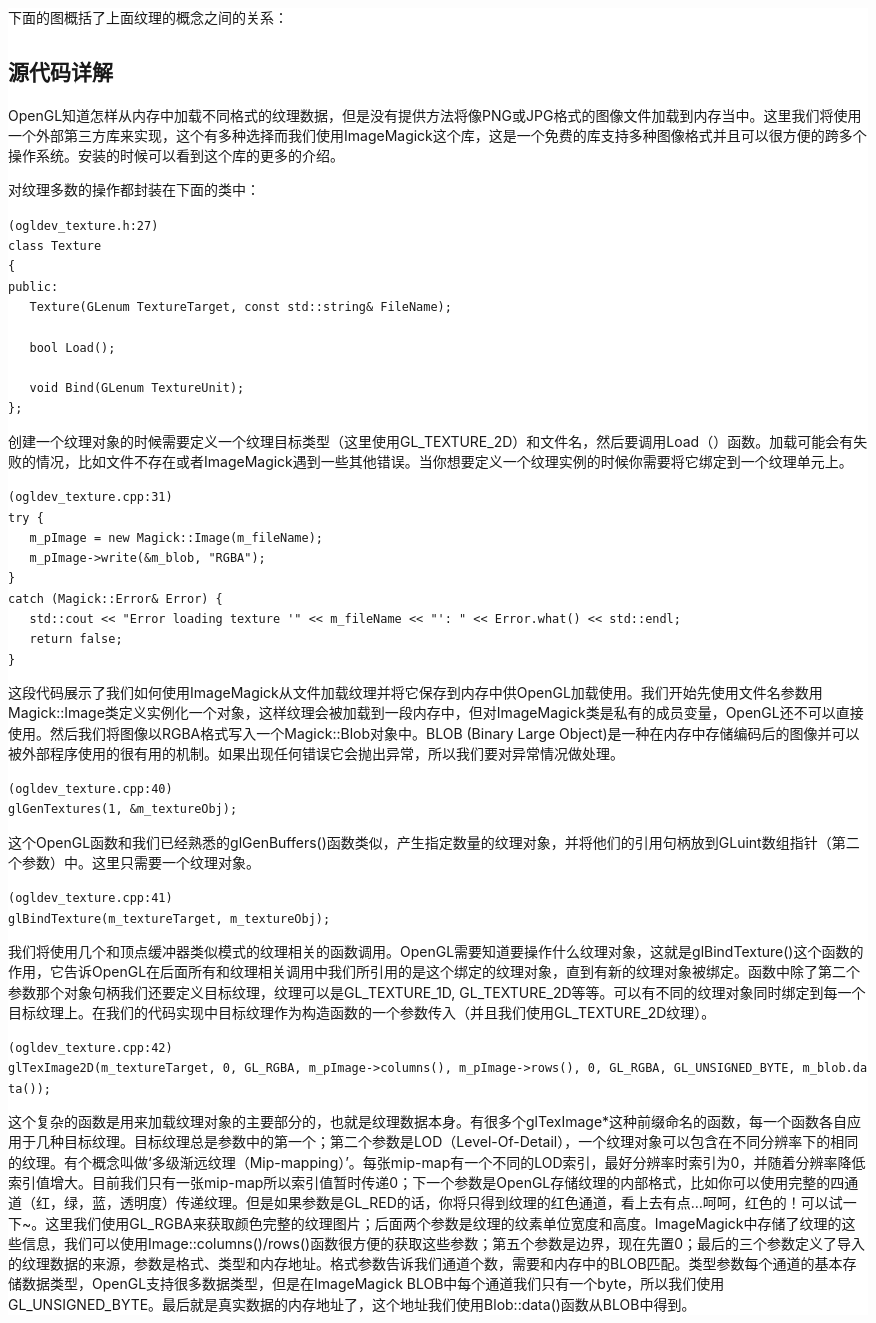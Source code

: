 下面的图概括了上面纹理的概念之间的关系：

## 源代码详解
OpenGL知道怎样从内存中加载不同格式的纹理数据，但是没有提供方法将像PNG或JPG格式的图像文件加载到内存当中。这里我们将使用一个外部第三方库来实现，这个有多种选择而我们使用ImageMagick这个库，这是一个免费的库支持多种图像格式并且可以很方便的跨多个操作系统。安装的时候可以看到这个库的更多的介绍。 

对纹理多数的操作都封装在下面的类中： 

```
(ogldev_texture.h:27)
class Texture
{
public:
   Texture(GLenum TextureTarget, const std::string& FileName);

   bool Load();

   void Bind(GLenum TextureUnit);
};
```
创建一个纹理对象的时候需要定义一个纹理目标类型（这里使用GL_TEXTURE_2D）和文件名，然后要调用Load（）函数。加载可能会有失败的情况，比如文件不存在或者ImageMagick遇到一些其他错误。当你想要定义一个纹理实例的时候你需要将它绑定到一个纹理单元上。

```
(ogldev_texture.cpp:31)
try {
   m_pImage = new Magick::Image(m_fileName);
   m_pImage->write(&m_blob, "RGBA");
}
catch (Magick::Error& Error) {
   std::cout << "Error loading texture '" << m_fileName << "': " << Error.what() << std::endl;
   return false;
}
```
这段代码展示了我们如何使用ImageMagick从文件加载纹理并将它保存到内存中供OpenGL加载使用。我们开始先使用文件名参数用Magick::Image类定义实例化一个对象，这样纹理会被加载到一段内存中，但对ImageMagick类是私有的成员变量，OpenGL还不可以直接使用。然后我们将图像以RGBA格式写入一个Magick::Blob对象中。BLOB (Binary Large Object)是一种在内存中存储编码后的图像并可以被外部程序使用的很有用的机制。如果出现任何错误它会抛出异常，所以我们要对异常情况做处理。

```
(ogldev_texture.cpp:40) 
glGenTextures(1, &m_textureObj);
```
这个OpenGL函数和我们已经熟悉的glGenBuffers()函数类似，产生指定数量的纹理对象，并将他们的引用句柄放到GLuint数组指针（第二个参数）中。这里只需要一个纹理对象。

```
(ogldev_texture.cpp:41) 
glBindTexture(m_textureTarget, m_textureObj);
```
我们将使用几个和顶点缓冲器类似模式的纹理相关的函数调用。OpenGL需要知道要操作什么纹理对象，这就是glBindTexture()这个函数的作用，它告诉OpenGL在后面所有和纹理相关调用中我们所引用的是这个绑定的纹理对象，直到有新的纹理对象被绑定。函数中除了第二个参数那个对象句柄我们还要定义目标纹理，纹理可以是GL_TEXTURE_1D, GL_TEXTURE_2D等等。可以有不同的纹理对象同时绑定到每一个目标纹理上。在我们的代码实现中目标纹理作为构造函数的一个参数传入（并且我们使用GL_TEXTURE_2D纹理）。

```
(ogldev_texture.cpp:42) 
glTexImage2D(m_textureTarget, 0, GL_RGBA, m_pImage->columns(), m_pImage->rows(), 0, GL_RGBA, GL_UNSIGNED_BYTE, m_blob.data());
```
这个复杂的函数是用来加载纹理对象的主要部分的，也就是纹理数据本身。有很多个glTexImage*这种前缀命名的函数，每一个函数各自应用于几种目标纹理。目标纹理总是参数中的第一个；第二个参数是LOD（Level-Of-Detail），一个纹理对象可以包含在不同分辨率下的相同的纹理。有个概念叫做‘多级渐远纹理（Mip-mapping）’。每张mip-map有一个不同的LOD索引，最好分辨率时索引为0，并随着分辨率降低索引值增大。目前我们只有一张mip-map所以索引值暂时传递0；下一个参数是OpenGL存储纹理的内部格式，比如你可以使用完整的四通道（红，绿，蓝，透明度）传递纹理。但是如果参数是GL_RED的话，你将只得到纹理的红色通道，看上去有点…呵呵，红色的！可以试一下~。这里我们使用GL_RGBA来获取颜色完整的纹理图片；后面两个参数是纹理的纹素单位宽度和高度。ImageMagick中存储了纹理的这些信息，我们可以使用Image::columns()/rows()函数很方便的获取这些参数；第五个参数是边界，现在先置0；最后的三个参数定义了导入的纹理数据的来源，参数是格式、类型和内存地址。格式参数告诉我们通道个数，需要和内存中的BLOB匹配。类型参数每个通道的基本存储数据类型，OpenGL支持很多数据类型，但是在ImageMagick BLOB中每个通道我们只有一个byte，所以我们使用GL_UNSIGNED_BYTE。最后就是真实数据的内存地址了，这个地址我们使用Blob::data()函数从BLOB中得到。

